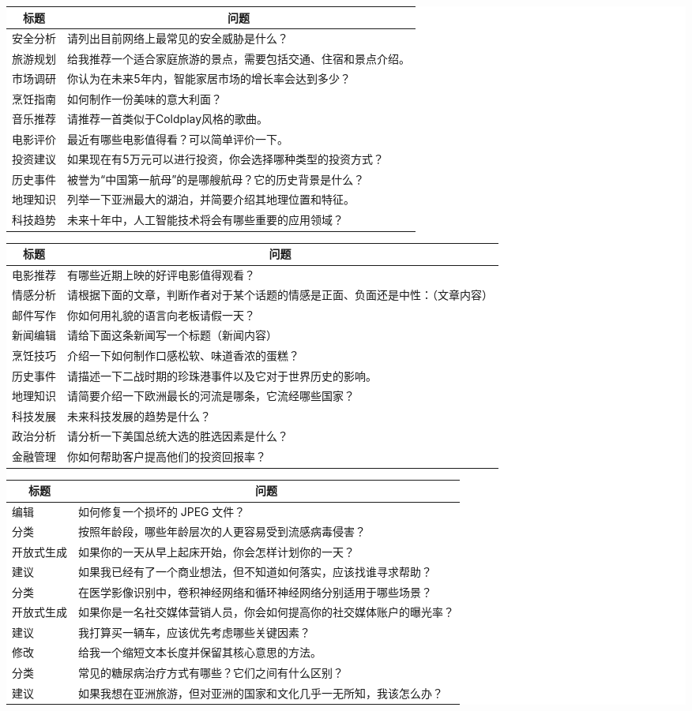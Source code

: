 | 标题 | 问题 |
| --- | --- |
| 安全分析 | 请列出目前网络上最常见的安全威胁是什么？ |
| 旅游规划 | 给我推荐一个适合家庭旅游的景点，需要包括交通、住宿和景点介绍。 |
| 市场调研 | 你认为在未来5年内，智能家居市场的增长率会达到多少？ |
| 烹饪指南 | 如何制作一份美味的意大利面？ |
| 音乐推荐 | 请推荐一首类似于Coldplay风格的歌曲。 |
| 电影评价 | 最近有哪些电影值得看？可以简单评价一下。 |
| 投资建议 | 如果现在有5万元可以进行投资，你会选择哪种类型的投资方式？ |
| 历史事件 | 被誉为“中国第一航母”的是哪艘航母？它的历史背景是什么？ |
| 地理知识 | 列举一下亚洲最大的湖泊，并简要介绍其地理位置和特征。|
| 科技趋势 | 未来十年中，人工智能技术将会有哪些重要的应用领域？|

|标题|问题|
|---|---|
|电影推荐|有哪些近期上映的好评电影值得观看？|
|情感分析|请根据下面的文章，判断作者对于某个话题的情感是正面、负面还是中性：（文章内容）|
|邮件写作|你如何用礼貌的语言向老板请假一天？|
|新闻编辑|请给下面这条新闻写一个标题（新闻内容）|
|烹饪技巧|介绍一下如何制作口感松软、味道香浓的蛋糕？|
|历史事件|请描述一下二战时期的珍珠港事件以及它对于世界历史的影响。|
|地理知识|请简要介绍一下欧洲最长的河流是哪条，它流经哪些国家？|
|科技发展|未来科技发展的趋势是什么？|
|政治分析|请分析一下美国总统大选的胜选因素是什么？|
|金融管理|你如何帮助客户提高他们的投资回报率？|

| 标题 | 问题 |
| --- | --- |
| 编辑 | 如何修复一个损坏的 JPEG 文件？ |
| 分类 | 按照年龄段，哪些年龄层次的人更容易受到流感病毒侵害？ |
| 开放式生成 | 如果你的一天从早上起床开始，你会怎样计划你的一天？ |
| 建议 | 如果我已经有了一个商业想法，但不知道如何落实，应该找谁寻求帮助？ |
| 分类 | 在医学影像识别中，卷积神经网络和循环神经网络分别适用于哪些场景？ |
| 开放式生成 | 如果你是一名社交媒体营销人员，你会如何提高你的社交媒体账户的曝光率？ |
| 建议 | 我打算买一辆车，应该优先考虑哪些关键因素？ |
| 修改 | 给我一个缩短文本长度并保留其核心意思的方法。 |
| 分类 | 常见的糖尿病治疗方式有哪些？它们之间有什么区别？ |
| 建议 | 如果我想在亚洲旅游，但对亚洲的国家和文化几乎一无所知，我该怎么办？ |

